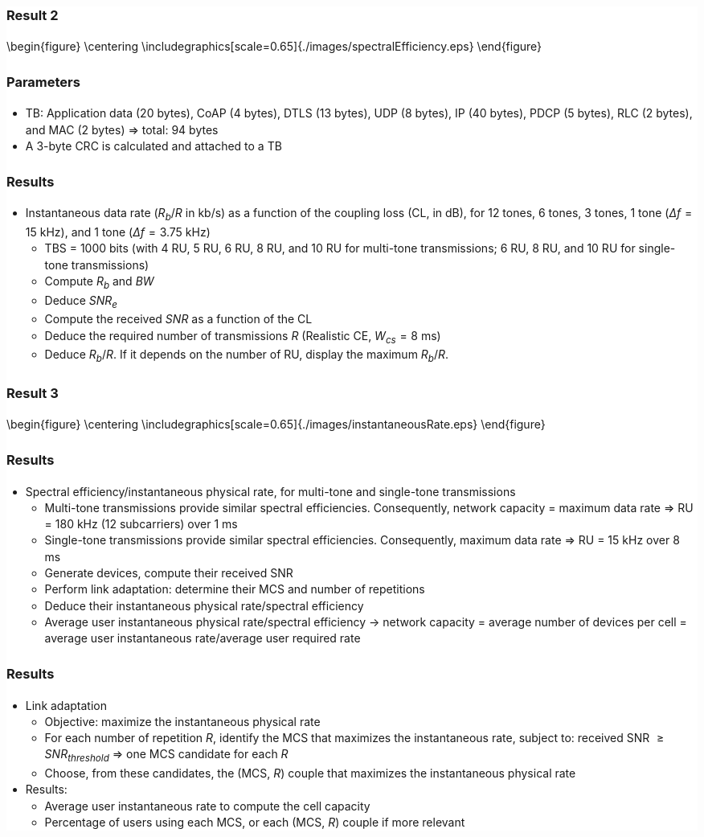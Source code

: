 ### Result 2

\begin{figure}
	\centering
  \includegraphics[scale=0.65]{./images/spectralEfficiency.eps}
\end{figure}

### Parameters
- TB: Application data (20 bytes), CoAP (4 bytes), DTLS (13 bytes), UDP (8 bytes), IP (40 bytes), PDCP (5 bytes), RLC (2 bytes), and MAC (2 bytes) => total: 94 bytes
- A 3-byte CRC is calculated and attached to a TB



### Results
- Instantaneous data rate ($R_b/R$ in kb/s) as a function of the coupling loss (CL, in dB), for 12 tones, 6 tones, 3 tones, 1 tone ($\Delta f = 15$ kHz), and 1 tone ($\Delta f = 3.75$ kHz)
    - TBS = 1000 bits (with 4 RU, 5 RU, 6 RU, 8 RU, and 10 RU for multi-tone transmissions; 6 RU, 8 RU, and 10 RU for single-tone transmissions)
    - Compute $R_b$ and $BW$
    - Deduce $SNR_e$
    - Compute the received $SNR$ as a function of the CL
    - Deduce the required number of transmissions $R$ (Realistic CE, $W_{cs} = 8$ ms)
    - Deduce $R_b/R$. If it depends on the number of RU, display the maximum $R_b/R$.

### Result 3

\begin{figure}
	\centering
  \includegraphics[scale=0.65]{./images/instantaneousRate.eps}
\end{figure}

### Results
- Spectral efficiency/instantaneous physical rate, for multi-tone and single-tone transmissions
    - Multi-tone transmissions provide similar spectral efficiencies. Consequently, network capacity = maximum data rate $\Rightarrow$ RU = 180 kHz (12 subcarriers) over 1 ms
    - Single-tone transmissions provide similar spectral efficiencies. Consequently, maximum data rate $\Rightarrow$ RU = 15 kHz over 8 ms
    - Generate devices, compute their received SNR
    - Perform link adaptation: determine their MCS and number of repetitions
    - Deduce their instantaneous physical rate/spectral efficiency
    - Average user instantaneous physical rate/spectral efficiency $\rightarrow$ network capacity = average number of devices per cell = average user instantaneous rate/average user required rate

### Results
- Link adaptation
    - Objective: maximize the instantaneous physical rate
    - For each number of repetition $R$, identify the MCS that maximizes the instantaneous rate, subject to: received SNR $\geq SNR_{threshold}$ $\Rightarrow$ one MCS candidate for each $R$
    - Choose, from these candidates, the (MCS, $R$) couple that maximizes the instantaneous physical rate
- Results:
    - Average user instantaneous rate to compute the cell capacity
    - Percentage of users using each MCS, or each (MCS, $R$) couple if more relevant
